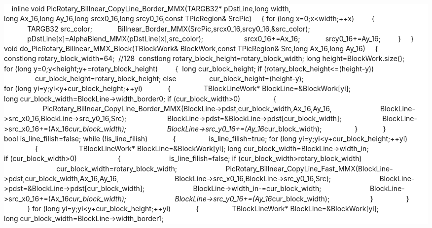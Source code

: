     inline void PicRotary_BilInear_CopyLine_Border_MMX(TARGB32* pDstLine,long width,
long Ax_16,long Ay_16,long srcx0_16,long srcy0_16,const TPicRegion& SrcPic)
    {
for (long x=0;x<width;++x)
        {
            TARGB32 src_color;
            BilInear_Border_MMX(SrcPic,srcx0_16,srcy0_16,&src_color);
            pDstLine[x]=AlphaBlend_MMX(pDstLine[x],src_color);        
            srcx0_16+=Ax_16;
            srcy0_16+=Ay_16;
        }
    }
void do_PicRotary_BilInear_MMX_Block(TBlockWork& BlockWork,const TPicRegion& Src,long Ax_16,long Ay_16)
    {
constlong rotary_block_width=64;  //128 
constlong rotary_block_height=rotary_block_width;
long height=BlockWork.size();
for (long y=0;y<height;y+=rotary_block_height)
        { 
long cur_block_height;
if (rotary_block_height<=(height-y))
                cur_block_height=rotary_block_height;
else
                cur_block_height=(height-y);
for (long yi=y;yi<y+cur_block_height;++yi)
            {
                TBlockLineWork* BlockLine=&BlockWork[yi];
long cur_block_width=BlockLine->width_border0;
if (cur_block_width>0)
                {
                    PicRotary_BilInear_CopyLine_Border_MMX(BlockLine->pdst,cur_block_width,Ax_16,Ay_16,
                        BlockLine->src_x0_16,BlockLine->src_y0_16,Src);
                    BlockLine->pdst=&BlockLine->pdst[cur_block_width];
                    BlockLine->src_x0_16+=(Ax_16*cur_block_width);
                    BlockLine->src_y0_16+=(Ay_16*cur_block_width);
                }
            }
bool is_line_filish=false;
while (!is_line_filish)
            {
                is_line_filish=true;
for (long yi=y;yi<y+cur_block_height;++yi)
                {
                    TBlockLineWork* BlockLine=&BlockWork[yi];
long cur_block_width=BlockLine->width_in;
if (cur_block_width>0)
                    {
                        is_line_filish=false;
if (cur_block_width>rotary_block_width)
                           cur_block_width=rotary_block_width;
                        PicRotary_BilInear_CopyLine_Fast_MMX(BlockLine->pdst,cur_block_width,Ax_16,Ay_16,
                            BlockLine->src_x0_16,BlockLine->src_y0_16,Src);
                        BlockLine->pdst=&BlockLine->pdst[cur_block_width];
                        BlockLine->width_in-=cur_block_width;
                        BlockLine->src_x0_16+=(Ax_16*cur_block_width);
                        BlockLine->src_y0_16+=(Ay_16*cur_block_width);
                    }
                }
            }
for (long yi=y;yi<y+cur_block_height;++yi)
            {
                TBlockLineWork* BlockLine=&BlockWork[yi];
long cur_block_width=BlockLine->width_border1;
